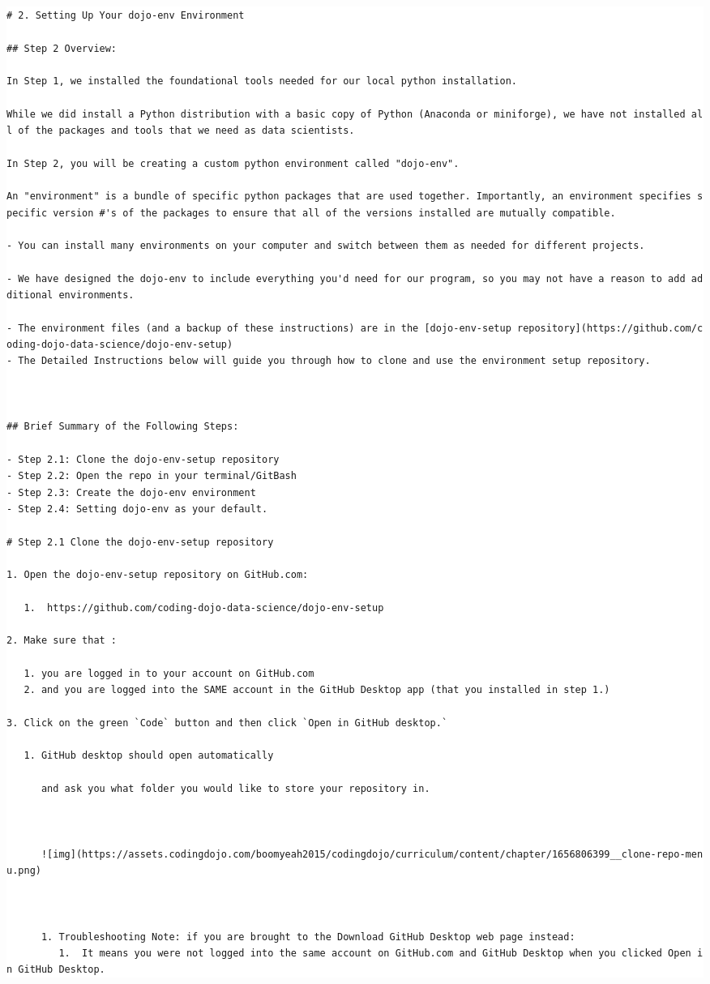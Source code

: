 ```
# 2. Setting Up Your dojo-env Environment

## Step 2 Overview:

In Step 1, we installed the foundational tools needed for our local python installation. 

While we did install a Python distribution with a basic copy of Python (Anaconda or miniforge), we have not installed all of the packages and tools that we need as data scientists.

In Step 2, you will be creating a custom python environment called "dojo-env". 

An "environment" is a bundle of specific python packages that are used together. Importantly, an environment specifies specific version #'s of the packages to ensure that all of the versions installed are mutually compatible.

- You can install many environments on your computer and switch between them as needed for different projects.

- We have designed the dojo-env to include everything you'd need for our program, so you may not have a reason to add additional environments. 

- The environment files (and a backup of these instructions) are in the [dojo-env-setup repository](https://github.com/coding-dojo-data-science/dojo-env-setup)
- The Detailed Instructions below will guide you through how to clone and use the environment setup repository.



## Brief Summary of the Following Steps:

- Step 2.1: Clone the dojo-env-setup repository
- Step 2.2: Open the repo in your terminal/GitBash
- Step 2.3: Create the dojo-env environment
- Step 2.4: Setting dojo-env as your default.

# Step 2.1 Clone the dojo-env-setup repository

1. Open the dojo-env-setup repository on GitHub.com:

   1.  https://github.com/coding-dojo-data-science/dojo-env-setup

2. Make sure that :

   1. you are logged in to your account on GitHub.com 
   2. and you are logged into the SAME account in the GitHub Desktop app (that you installed in step 1.)

3. Click on the green `Code` button and then click `Open in GitHub desktop.`

   1. GitHub desktop should open automatically 

      and ask you what folder you would like to store your repository in.

      

      ![img](https://assets.codingdojo.com/boomyeah2015/codingdojo/curriculum/content/chapter/1656806399__clone-repo-menu.png)

      

      1. Troubleshooting Note: if you are brought to the Download GitHub Desktop web page instead:
         1.  It means you were not logged into the same account on GitHub.com and GitHub Desktop when you clicked Open in GitHub Desktop. 
```